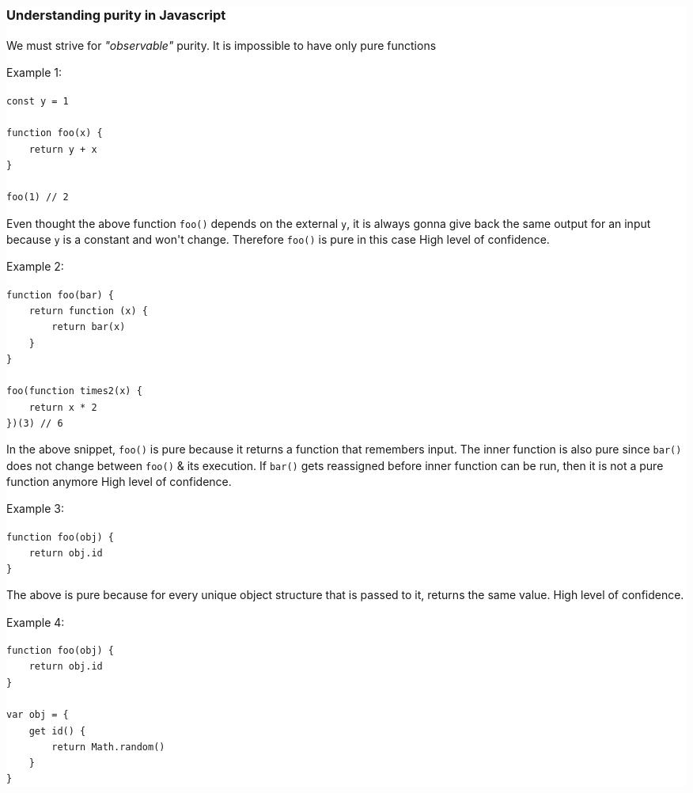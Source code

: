 ### Understanding purity in Javascript

We must strive for *"observable"* purity. It is impossible to have only pure functions

Example 1:
```
const y = 1

function foo(x) {
	return y + x
}

foo(1) // 2
```

Even thought the above function `foo()` depends on the external `y`, it is always gonna give back the same output for an input because `y` is a constant and won't change. Therefore `foo()` is pure in this case
High level of confidence.

Example 2:
```
function foo(bar) {
	return function (x) {
		return bar(x)
	}
}

foo(function times2(x) {
	return x * 2
})(3) // 6
```

In the above snippet, `foo()` is pure because it returns a function that remembers input.
The inner function is also pure since `bar()` does not change between `foo()` & its execution.
If `bar()` gets reassigned before inner function can be run, then it is not a pure function anymore
High level of confidence.

Example 3:
```
function foo(obj) {
	return obj.id
}
```

The above is pure because for every unique object structure that is passed to it, returns the same value.
High level of confidence.

Example 4:
```
function foo(obj) {
	return obj.id
}

var obj = {
	get id() {
		return Math.random()
	}
}
```
